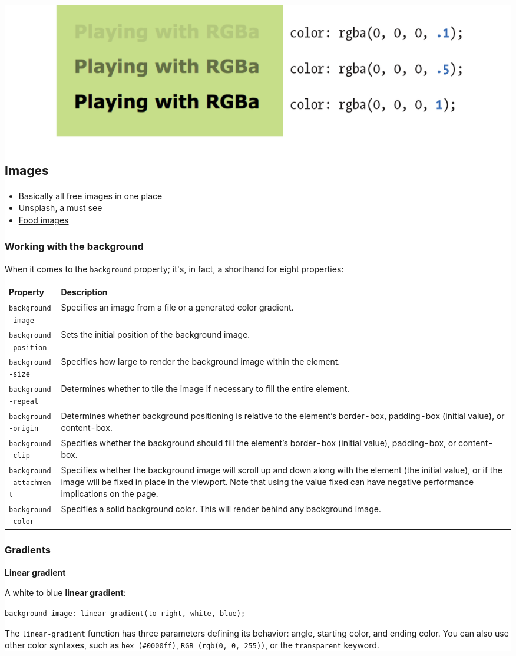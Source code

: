 ![css_rgba](assets/css_rgba.png)

## Images

- Basically all free images in [one place](http://thestocks.im/)
- [Unsplash](https://unsplash.com/), a must see
- [Food images](http://foodiesfeed.com/)

### Working with the background

When it comes to the `background` property; it's, in fact, a shorthand for eight properties:

| Property                | Description                                                                                                                                                                                                                                                |
| :---------------------- | :--------------------------------------------------------------------------------------------------------------------------------------------------------------------------------------------------------------------------------------------------------- |
| `background-image`      | Specifies an image from a file or a generated color gradient.                                                                                                                                                                                              |
| `background-position`   | Sets the initial position of the background image.                                                                                                                                                                                                         |
| `background-size`       | Specifies how large to render the background image within the element.                                                                                                                                                                                     |
| `background-repeat`     | Determines whether to tile the image if necessary to fill the entire element.                                                                                                                                                                              |
| `background-origin`     | Determines whether background positioning is relative to the element’s border-box, padding-box (initial value), or content-box.                                                                                                                            |
| `background-clip`       | Specifies whether the background should fill the element’s border-box (initial value), padding-box, or content-box.                                                                                                                                        |
| `background-attachment` | Specifies whether the background image will scroll up and down along with the element (the initial value), or if the image will be fixed in place in the viewport. Note that using the value fixed can have negative performance implications on the page. |
| `background-color`      | Specifies a solid background color. This will render behind any background image.                                                                                                                                                                          |

### Gradients

**Linear gradient**

A white to blue **linear gradient**:

```
background-image: linear-gradient(to right, white, blue);
```

The `linear-gradient` function has three parameters defining its behavior: angle, starting color, and ending color. You can also use other color syntaxes, such as `hex (#0000ff)`, `RGB (rgb(0, 0, 255))`, or the `transparent` keyword.
